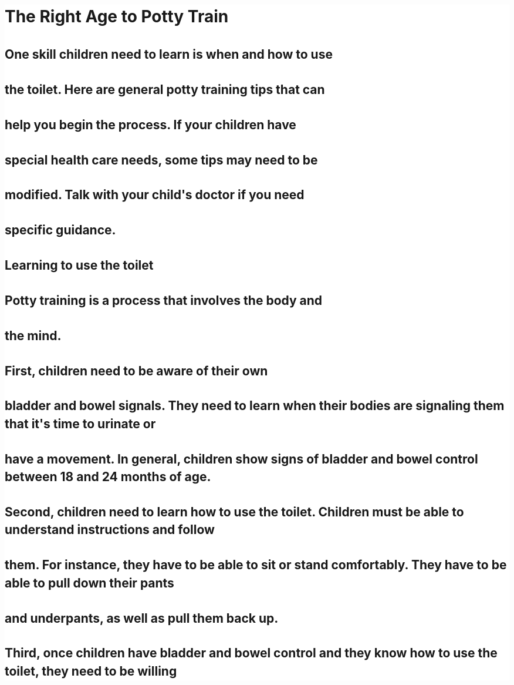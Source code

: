 # The Right Age to Potty Train 

## One skill children need to learn is when and how to use 

## the toilet. Here are general potty training tips that can 

## help you begin the process. If your children have 

## special health care needs, some tips may need to be 

## modified. Talk with your child's doctor if you need 

## specific guidance. 

## Learning to use the toilet 

## Potty training is a process that involves the body and 

## the mind. 

## First, children need to be aware of their own 

## bladder and bowel signals. They need to learn when their bodies are signaling them that it's time to urinate or 

## have a movement. In general, children show signs of bladder and bowel control between 18 and 24 months of age. 

## Second, children need to learn how to use the toilet. Children must be able to understand instructions and follow 

## them. For instance, they have to be able to sit or stand comfortably. They have to be able to pull down their pants 

## and underpants, as well as pull them back up. 

## Third, once children have bladder and bowel control and they know how to use the toilet, they need to be willing 

